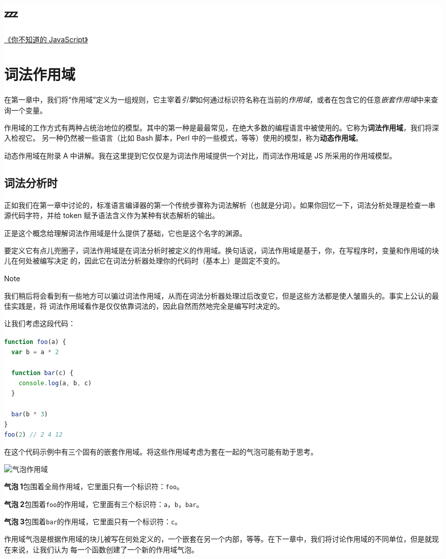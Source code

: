 # :zzz:

[《你不知道的 JavaScript》](https://github.com/ZXheart/You-Dont-Know-JS/blob/1ed-zh-CN/scope%20%26%20closures/ch2.md)

# 词法作用域

在第一章中，我们将“作用域”定义为一组规则，它主宰着*引擎*如何通过标识符名称在当前的*作用域*，或者在包含它的任意*嵌套作用域*中来查询一个变量。

作用域的工作方式有两种占统治地位的模型。其中的第一种是最最常见，在绝大多数的编程语言中被使用的。它称为**词法作用域**，我们将深入检视它。
另一种仍然被一些语言（比如 Bash 脚本，Perl 中的一些模式，等等）使用的模型，称为**动态作用域**。

动态作用域在附录 A 中讲解。我在这里提到它仅仅是为词法作用域提供一个对比，而词法作用域是 JS 所采用的作用域模型。

## 词法分析时

正如我们在第一章中讨论的，标准语言编译器的第一个传统步骤称为词法解析（也就是分词）。如果你回忆一下，词法分析处理是检查一串源代码字符，并给
token 赋予语法含义作为某种有状态解析的输出。

正是这个概念给理解词法作用域是什么提供了基础，它也是这个名字的渊源。

要定义它有点儿兜圈子，词法作用域是在词法分析时被定义的作用域。换句话说，词法作用域是基于，你，在写程序时，变量和作用域的块儿在何处被编写决定
的，因此它在词法分析器处理你的代码时（基本上）是固定不变的。

> [!NOTE]
> 我们稍后将会看到有一些地方可以骗过词法作用域，从而在词法分析器处理过后改变它，但是这些方法都是使人皱眉头的。事实上公认的最佳实践是，将
> 词法作用域看作是仅仅依靠词法的，因此自然而然地完全是编写时决定的。

让我们考虑这段代码：

```javascript
function foo(a) {
  var b = a * 2

  function bar(c) {
    console.log(a, b, c)
  }

  bar(b * 3)
}
foo(2) // 2 4 12
```

在这个代码示例中有三个固有的嵌套作用域。将这些作用域考虑为套在一起的气泡可能有助于思考。

![气泡作用域](/javascript-img/book/you-dont-know-js/scope&closures/fig2.png)

**气泡 1**包围着全局作用域，它里面只有一个标识符：`foo`。

**气泡 2**包围着`foo`的作用域，它里面有三个标识符：`a`，`b`，`bar`。

**气泡 3**包围着`bar`的作用域，它里面只有一个标识符：`c`。

作用域气泡是根据作用域的块儿被写在何处定义的，一个嵌套在另一个内部，等等。在下一章中，我们将讨论作用域的不同单位，但是就现在来说，让我们认为
每一个函数创建了一个新的作用域气泡。
